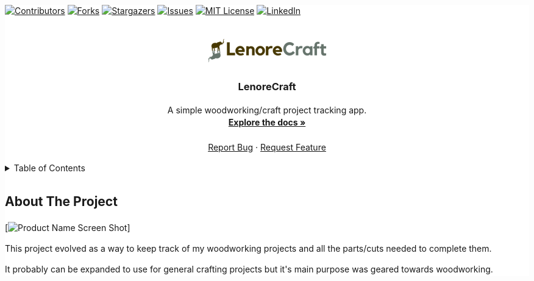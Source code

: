 
<a name="readme-top"></a>






[![Contributors][contributors-shield]][contributors-url]
[![Forks][forks-shield]][forks-url]
[![Stargazers][stars-shield]][stars-url]
[![Issues][issues-shield]][issues-url]
[![MIT License][license-shield]][license-url]
[![LinkedIn][linkedin-shield]][linkedin-url]




<br />
<div align="center">
  <a href="https://github.com/Novanglus96/LenoreCraft">
    <img src="frontend/public/logov2.png" alt="Logo" height="40">
  </a>

<h3 align="center">LenoreCraft</h3>

  <p align="center">
    A simple woodworking/craft project tracking app.
    <br />
    <a href="https://github.com/Novanglus96/LenoreCraft"><strong>Explore the docs »</strong></a>
    <br />
    <br />
    <a href="https://github.com/Novanglus96/LenoreCraft/issues/new?template=bug_report.md">Report Bug</a>
    ·
    <a href="https://github.com/Novanglus96/LenoreCraft/issues/new?template=feature_request.md">Request Feature</a>
  </p>
</div>




<details><summary>Table of Contents</summary></details>




## About The Project

[![Product Name Screen Shot][product-screenshot]]

This project evolved as a way to keep track of my woodworking projects and all the parts/cuts needed to complete them.

It probably can be expanded to use for general crafting projects but it's main purpose was geared towards woodworking.


[contributors-shield]: https://img.shields.io/github/contributors/Novanglus96/LenoreCraft?style=for-the-badge
[contributors-url]: https://github.com/Novanglus96/LenoreCraft/graphs/contributors
[forks-shield]: https://img.shields.io/github/forks/Novanglus96/LenoreCraft?style=for-the-badge
[forks-url]: https://github.com/Novanglus96/LenoreCraft/forks
[stars-shield]: https://img.shields.io/github/stars/Novanglus96/LenoreCraft?style=for-the-badge
[stars-url]: https://github.com/Novanglus96/LenoreCraft/stargazers
[issues-shield]: https://img.shields.io/github/issues/Novanglus96/LenoreCraft?style=for-the-badge
[issues-url]: https://github.com/Novanglus96/LenoreCraft/issues
[license-shield]: https://img.shields.io/badge/License-MIT-yellow.svg?style=for-the-badge
[license-url]: https://github.com/Novanglus96/LenoreCraft/blob/main/LICENSE
[linkedin-shield]: https://img.shields.io/badge/-LinkedIn-black.svg?style=for-the-badge&logo=linkedin&colorB=555
[linkedin-url]: https://www.linkedin.com/in/johnmadamsjr
[product-screenshot]: images/screenshot.png
[Next.js]: https://img.shields.io/badge/next.js-000000?style=for-the-badge&logo=nextdotjs&logoColor=white
[Next-url]: https://nextjs.org/
[React.js]: https://img.shields.io/badge/React-20232A?style=for-the-badge&logo=react&logoColor=61DAFB
[React-url]: https://reactjs.org/
[Vue.js]: https://img.shields.io/badge/Vue.js-35495E?style=for-the-badge&logo=vuedotjs&logoColor=4FC08D
[Vue-url]: https://vuejs.org/
[Angular.io]: https://img.shields.io/badge/Angular-DD0031?style=for-the-badge&logo=angular&logoColor=white
[Angular-url]: https://angular.io/
[Svelte.dev]: https://img.shields.io/badge/Svelte-4A4A55?style=for-the-badge&logo=svelte&logoColor=FF3E00
[Svelte-url]: https://svelte.dev/
[Laravel.com]: https://img.shields.io/badge/Laravel-FF2D20?style=for-the-badge&logo=laravel&logoColor=white
[Laravel-url]: https://laravel.com
[Bootstrap.com]: https://img.shields.io/badge/Bootstrap-563D7C?style=for-the-badge&logo=bootstrap&logoColor=white
[Bootstrap-url]: https://getbootstrap.com
[JQuery.com]: https://img.shields.io/badge/jQuery-0769AD?style=for-the-badge&logo=jquery&logoColor=white
[JQuery-url]: https://jquery.com 
[Django]: https://img.shields.io/badge/django-092E20?style=for-the-badge&logo=django&logoColor=white
[Django-url]: https://www.djangoproject.com/
[Docker]: https://img.shields.io/badge/Docker-2496ED?style=for-the-badge&logo=docker&logoColor=white
[Docker-url]: https://www.docker.com/